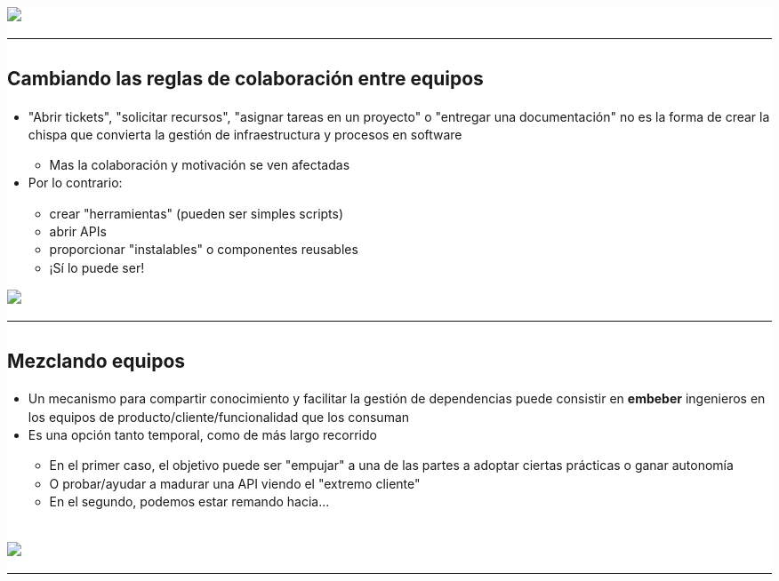 ![](https://i.pinimg.com/originals/29/c3/36/29c3369df8b34ba75eac61e55d43f73b.jpg)

---

## Cambiando las reglas de colaboración entre equipos

<div id="left">
<ul>
  <li>"Abrir tickets", "solicitar recursos", "asignar tareas en un proyecto" o "entregar una documentación" no es la forma de crear la chispa que convierta la gestión de infraestructura y procesos en software</li>
  <ul><li>Mas la colaboración y motivación se ven afectadas</li></ul>
  <li>Por lo contrario:</li>
    <ul>
    <li>crear "herramientas" (pueden ser simples scripts)</li>
    <li>abrir APIs</li>
    <li>proporcionar "instalables" o componentes reusables </li>
    <li>¡Sí lo puede ser!</li>   
    </ul>

</ul>

</div>

<div id="right">

<img src="https://i.pinimg.com/originals/4d/41/bd/4d41bde6c793b8a03cc96ce54c9c993b.jpg" style="width:100%;">
</div>

---

## Mezclando equipos

<div id="left">


<ul>
  <li>Un mecanismo para compartir conocimiento y facilitar la gestión de dependencias puede consistir en <b>embeber</b> ingenieros en los equipos de producto/cliente/funcionalidad que los consuman</li>
    <li>Es una opción tanto temporal, como de más largo recorrido</li>
    <ul>
        <li>En el primer caso, el objetivo puede ser "empujar" a una de las partes a adoptar ciertas prácticas o ganar autonomía</li>
        <li>O probar/ayudar a madurar una API viendo el "extremo cliente"</li>
        <li>En el segundo, podemos estar remando hacia...</li>
    </ul>
</ul>

</div>
<div id="right">
<br>
<img src="https://i.pinimg.com/originals/e6/15/e2/e615e285975ae20e33d7773f93c7d2a8.jpg" style="width:80%;">
</div>

---